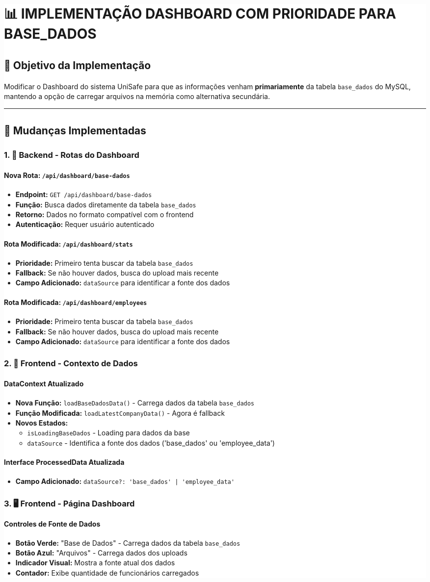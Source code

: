 # 📊 **IMPLEMENTAÇÃO DASHBOARD COM PRIORIDADE PARA BASE_DADOS**

## 🎯 **Objetivo da Implementação**

Modificar o Dashboard do sistema UniSafe para que as informações venham **primariamente** da tabela `base_dados` do MySQL, mantendo a opção de carregar arquivos na memória como alternativa secundária.

---

## 🚀 **Mudanças Implementadas**

### **1. 🔧 Backend - Rotas do Dashboard**

#### **Nova Rota: `/api/dashboard/base-dados`**
- **Endpoint:** `GET /api/dashboard/base-dados`
- **Função:** Busca dados diretamente da tabela `base_dados`
- **Retorno:** Dados no formato compatível com o frontend
- **Autenticação:** Requer usuário autenticado

#### **Rota Modificada: `/api/dashboard/stats`**
- **Prioridade:** Primeiro tenta buscar da tabela `base_dados`
- **Fallback:** Se não houver dados, busca do upload mais recente
- **Campo Adicionado:** `dataSource` para identificar a fonte dos dados

#### **Rota Modificada: `/api/dashboard/employees`**
- **Prioridade:** Primeiro tenta buscar da tabela `base_dados`
- **Fallback:** Se não houver dados, busca do upload mais recente
- **Campo Adicionado:** `dataSource` para identificar a fonte dos dados

### **2. 🎨 Frontend - Contexto de Dados**

#### **DataContext Atualizado**
- **Nova Função:** `loadBaseDadosData()` - Carrega dados da tabela `base_dados`
- **Função Modificada:** `loadLatestCompanyData()` - Agora é fallback
- **Novos Estados:**
  - `isLoadingBaseDados` - Loading para dados da base
  - `dataSource` - Identifica a fonte dos dados ('base_dados' ou 'employee_data')

#### **Interface ProcessedData Atualizada**
- **Campo Adicionado:** `dataSource?: 'base_dados' | 'employee_data'`

### **3. 🖥️ Frontend - Página Dashboard**

#### **Controles de Fonte de Dados**
- **Botão Verde:** "Base de Dados" - Carrega dados da tabela `base_dados`
- **Botão Azul:** "Arquivos" - Carrega dados dos uploads
- **Indicador Visual:** Mostra a fonte atual dos dados
- **Contador:** Exibe quantidade de funcionários carregados
